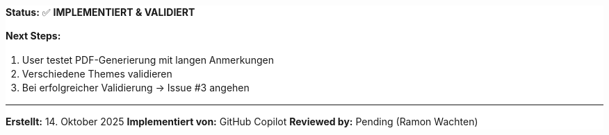 
**Status:** ✅ **IMPLEMENTIERT & VALIDIERT**

**Next Steps:** 
1. User testet PDF-Generierung mit langen Anmerkungen
2. Verschiedene Themes validieren
3. Bei erfolgreicher Validierung → Issue #3 angehen

---

**Erstellt:** 14. Oktober 2025
**Implementiert von:** GitHub Copilot
**Reviewed by:** Pending (Ramon Wachten)
